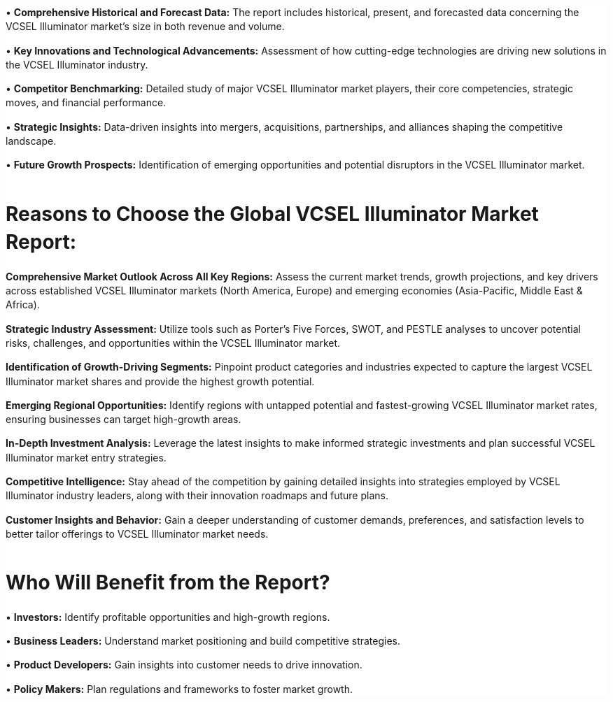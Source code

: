 • <strong>Comprehensive Historical and Forecast Data:</strong> The report includes historical, present, and forecasted data concerning the VCSEL Illuminator market’s size in both revenue and volume.

• <strong>Key Innovations and Technological Advancements:</strong> Assessment of how cutting-edge technologies are driving new solutions in the VCSEL Illuminator industry.

• <strong>Competitor Benchmarking:</strong> Detailed study of major VCSEL Illuminator market players, their core competencies, strategic moves, and financial performance.

• <strong>Strategic Insights:</strong> Data-driven insights into mergers, acquisitions, partnerships, and alliances shaping the competitive landscape.

• <strong>Future Growth Prospects:</strong> Identification of emerging opportunities and potential disruptors in the VCSEL Illuminator market.

# <strong>Reasons to Choose the Global VCSEL Illuminator Market Report:</strong>

<strong>Comprehensive Market Outlook Across All Key Regions:</strong>
Assess the current market trends, growth projections, and key drivers across established VCSEL Illuminator markets (North America, Europe) and emerging economies (Asia-Pacific, Middle East & Africa).

<strong>Strategic Industry Assessment:</strong>
Utilize tools such as Porter’s Five Forces, SWOT, and PESTLE analyses to uncover potential risks, challenges, and opportunities within the VCSEL Illuminator market.

<strong>Identification of Growth-Driving Segments:</strong>
Pinpoint product categories and industries expected to capture the largest VCSEL Illuminator market shares and provide the highest growth potential.

<strong>Emerging Regional Opportunities:</strong>
Identify regions with untapped potential and fastest-growing VCSEL Illuminator market rates, ensuring businesses can target high-growth areas.

<strong>In-Depth Investment Analysis:</strong>
Leverage the latest insights to make informed strategic investments and plan successful VCSEL Illuminator market entry strategies.

<strong>Competitive Intelligence:</strong>
Stay ahead of the competition by gaining detailed insights into strategies employed by VCSEL Illuminator industry leaders, along with their innovation roadmaps and future plans.

<strong>Customer Insights and Behavior:</strong>
Gain a deeper understanding of customer demands, preferences, and satisfaction levels to better tailor offerings to VCSEL Illuminator market needs.

# <strong>Who Will Benefit from the Report?</strong>

• <strong>Investors:</strong> Identify profitable opportunities and high-growth regions.

• <strong>Business Leaders:</strong> Understand market positioning and build competitive strategies.

• <strong>Product Developers:</strong> Gain insights into customer needs to drive innovation.

• <strong>Policy Makers:</strong> Plan regulations and frameworks to foster market growth.
